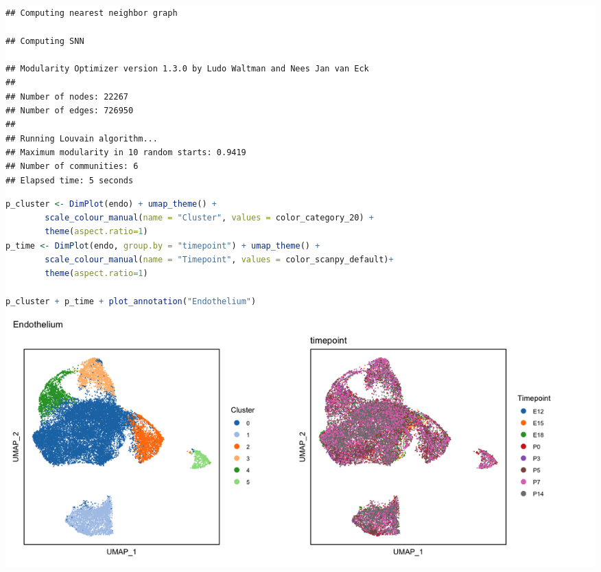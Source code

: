     ## Computing nearest neighbor graph

    ## Computing SNN

    ## Modularity Optimizer version 1.3.0 by Ludo Waltman and Nees Jan van Eck
    ## 
    ## Number of nodes: 22267
    ## Number of edges: 726950
    ## 
    ## Running Louvain algorithm...
    ## Maximum modularity in 10 random starts: 0.9419
    ## Number of communities: 6
    ## Elapsed time: 5 seconds

``` r
p_cluster <- DimPlot(endo) + umap_theme() +
        scale_colour_manual(name = "Cluster", values = color_category_20) +
        theme(aspect.ratio=1)
p_time <- DimPlot(endo, group.by = "timepoint") + umap_theme() +
        scale_colour_manual(name = "Timepoint", values = color_scanpy_default)+
        theme(aspect.ratio=1)

p_cluster + p_time + plot_annotation("Endothelium")
```

![](./endothelium/all_endo_files/figure-gfm/unnamed-chunk-3-1.png)
